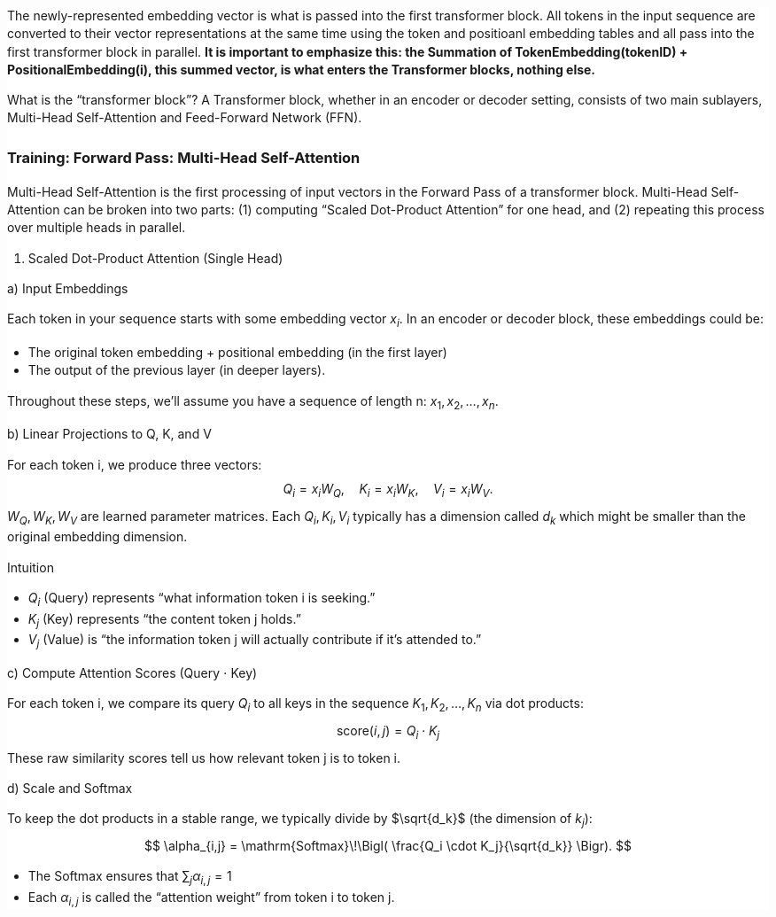 The newly-represented embedding vector is what is passed into the first transformer block. All tokens in the input sequence are converted to their vector representations at the same time using the token and positioanl embedding tables and all pass into the first transformer block in parallel. **It is important to emphasize this: the Summation of TokenEmbedding(tokenID) + PositionalEmbedding(i), this summed vector, is what enters the Transformer blocks, nothing else.**

What is the “transformer block”? A Transformer block, whether in an encoder or decoder setting, consists of two main sublayers, Multi-Head Self-Attention and Feed-Forward Network (FFN).

### Training: Forward Pass: Multi-Head Self-Attention

Multi-Head Self-Attention is the first processing of input vectors in the Forward Pass of a transformer block. Multi-Head Self-Attention can be broken into two parts: (1) computing “Scaled Dot-Product Attention” for one head, and (2) repeating this process over multiple heads in parallel.

1. Scaled Dot-Product Attention (Single Head)

a) Input Embeddings

Each token in your sequence starts with some embedding vector $x_i$. In an encoder or decoder block, these embeddings could be:
- The original token embedding + positional embedding (in the first layer)
- The output of the previous layer (in deeper layers).

Throughout these steps, we’ll assume you have a sequence of length n: $x_1, x_2, \ldots, x_n$. 

b) Linear Projections to Q, K, and V

For each token i, we produce three vectors:
$$
Q_i = x_i W_Q,\quad
K_i = x_i W_K,\quad
V_i = x_i W_V.
$$
$W_Q, W_K, W_V$ are learned parameter matrices. Each $Q_i, K_i, V_i$ typically has a dimension called $d_k$ which might be smaller than the original embedding dimension.

Intuition
- $Q_i$ (Query) represents “what information token i is seeking.”
- $K_j$ (Key) represents “the content token j holds.”
- $V_j$ (Value) is “the information token j will actually contribute if it’s attended to.”

c) Compute Attention Scores (Query ⋅ Key)

For each token i, we compare its query $Q_i$ to all keys in the sequence $K_1, K_2, \ldots, K_n$ via dot products:
$$
\text{score}(i, j) = Q_i \cdot K_j
$$ 
These raw similarity scores tell us how relevant token j is to token i.

d) Scale and Softmax

To keep the dot products in a stable range, we typically divide by $\sqrt{d_k}$ (the dimension of $k_j$):
$$
\alpha_{i,j} 
= \mathrm{Softmax}\!\Bigl(
  \frac{Q_i \cdot K_j}{\sqrt{d_k}}
\Bigr).
$$
- The Softmax ensures that $\sum_{j} \alpha_{i,j} = 1$
- Each $\alpha_{i,j}$ is called the “attention weight” from token i to token j.
